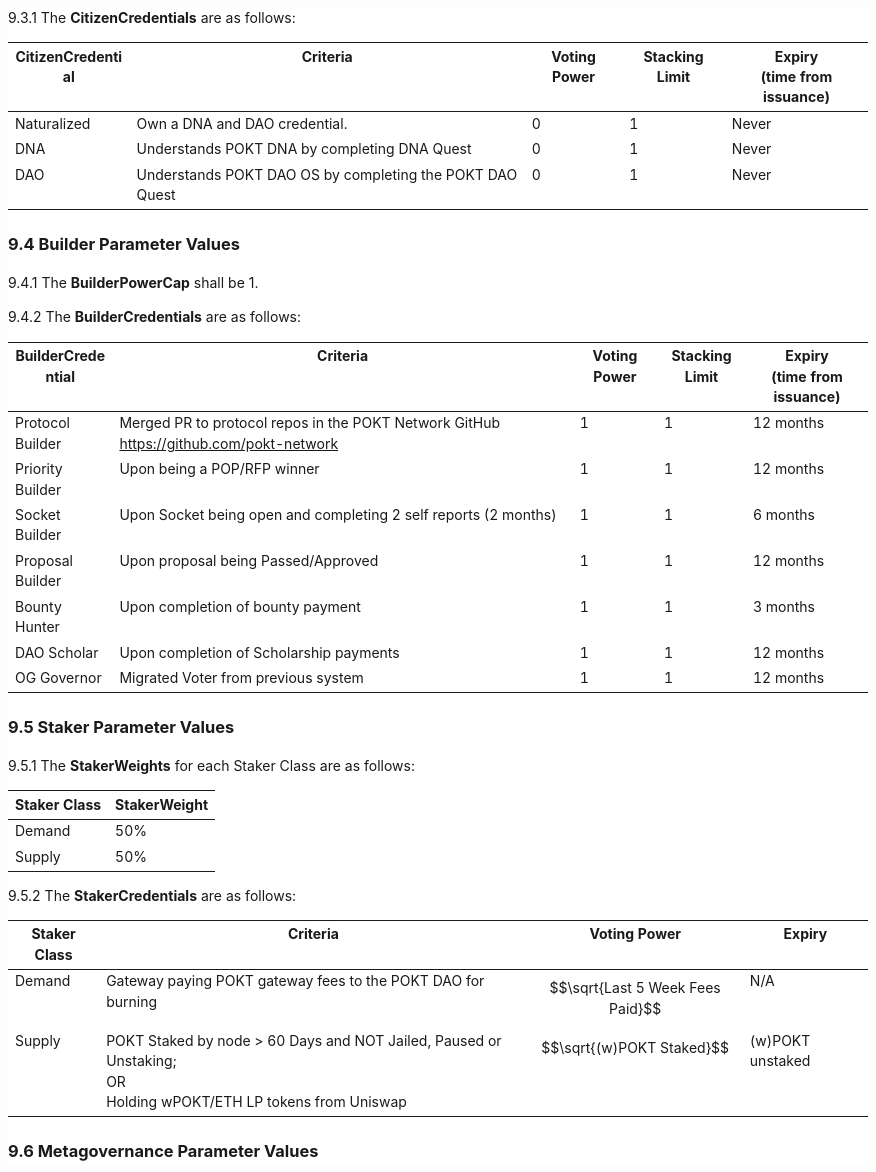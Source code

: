 9.3.1 The **CitizenCredentials** are as follows:

|CitizenCredential|Criteria|Voting Power|Stacking Limit|Expiry <br/> (time from issuance)|
|--- |--- |--- |--- |--- |
|Naturalized|Own a DNA and DAO credential.|0|1|Never|
|DNA|Understands POKT DNA by completing DNA Quest|0|1|Never|
|DAO|Understands POKT DAO OS by completing the POKT DAO Quest|0|1|Never|



### 9.4 Builder Parameter Values

9.4.1 The **BuilderPowerCap** shall be 1.

9.4.2 The **BuilderCredentials** are as follows:

|BuilderCredential|Criteria|Voting Power|Stacking Limit|Expiry <br/> (time from issuance)|
|--- |--- |--- |--- |--- |
|Protocol Builder|Merged PR to protocol repos in the POKT Network GitHub https://github.com/pokt-network|1|1|12 months|
|Priority Builder|Upon being a POP/RFP winner|1|1|12 months|
|Socket Builder|Upon Socket being open and completing 2 self reports (2 months)|1|1|6 months|
|Proposal Builder|Upon proposal being Passed/Approved|1|1|12 months|
|Bounty Hunter|Upon completion of bounty payment|1|1|3 months|
|DAO Scholar|Upon completion of Scholarship payments|1|1|12 months|
|OG Governor|Migrated Voter from previous system|1|1|12 months|



### 9.5 Staker Parameter Values

9.5.1 The **StakerWeights** for each Staker Class are as follows:

|Staker Class|StakerWeight|
|--- |--- |
|Demand|50%|
|Supply|50%|


9.5.2 The **StakerCredentials** are as follows:

|Staker Class|Criteria|Voting Power|Expiry|
|--- |--- |--- |--- |
|Demand|Gateway paying POKT gateway fees to the POKT DAO for burning|$$\sqrt{Last 5 Week Fees Paid}$$|N/A|
|Supply|POKT Staked by node > 60 Days and NOT Jailed, Paused or Unstaking; <br/> OR <br/> Holding wPOKT/ETH LP tokens from Uniswap|$$\sqrt{(w)POKT Staked}$$|(w)POKT unstaked|


### 9.6 Metagovernance Parameter Values

